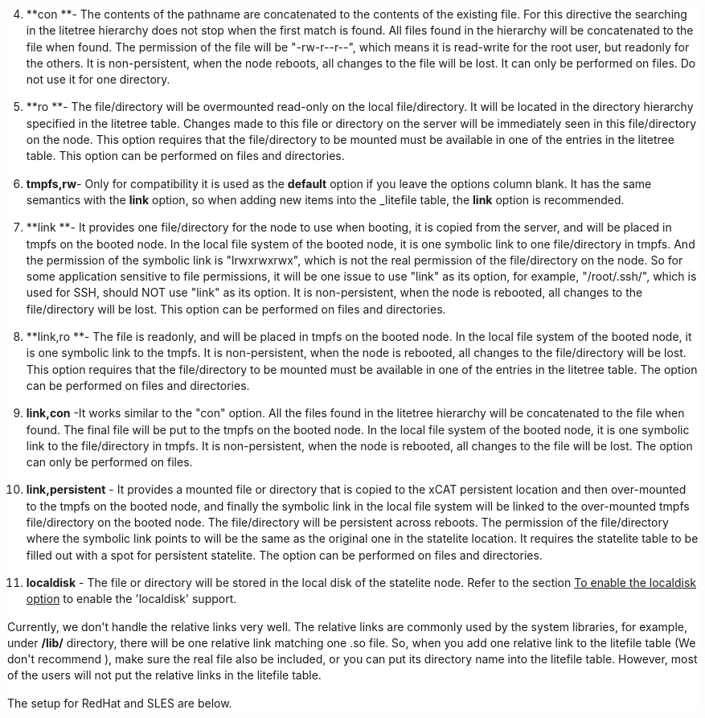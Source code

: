   4. **con **\- The contents of the pathname are concatenated to the contents of the existing file. For this directive the searching in the litetree hierarchy does not stop when the first match is found. All files found in the hierarchy will be concatenated to the file when found. The permission of the file will be "-rw-r--r--", which means it is read-write for the root user, but readonly for the others. It is non-persistent, when the node reboots, all changes to the file will be lost. It can only be performed on files. Do not use it for one directory.
  5. **ro **\- The file/directory will be overmounted read-only on the local file/directory. It will be located in the directory hierarchy specified in the litetree table. Changes made to this file or directory on the server will be immediately seen in this file/directory on the node. This option requires that the file/directory to be mounted must be available in one of the entries in the litetree table. This option can be performed on files and directories.
  6. **tmpfs,rw**\- Only for compatibility it is used as the **default** option if you leave the options column blank. It has the same semantics with the **link** option, so when adding new items into the _litefile table, the **link** option is recommended.
  7. **link **\- It provides one file/directory for the node to use when booting, it is copied from the server, and will be placed in tmpfs on the booted node. In the local file system of the booted node, it is one symbolic link to one file/directory in tmpfs. And the permission of the symbolic link is "lrwxrwxrwx", which is not the real permission of the file/directory on the node. So for some application sensitive to file permissions, it will be one issue to use "link" as its option, for example, "/root/.ssh/", which is used for SSH, should NOT use "link" as its option. It is non-persistent, when the node is rebooted, all changes to the file/directory will be lost. This option can be performed on files and directories.
  8. **link,ro **\- The file is readonly, and will be placed in tmpfs on the booted node. In the local file system of the booted node, it is one symbolic link to the tmpfs. It is non-persistent, when the node is rebooted, all changes to the file/directory will be lost. This option requires that the file/directory to be mounted must be available in one of the entries in the litetree table. The option can be performed on files and directories.
  9. **link,con** -It works similar to the "con" option. All the files found in the litetree hierarchy will be concatenated to the file when found. The final file will be put to the tmpfs on the booted node. In the local file system of the booted node, it is one symbolic link to the file/directory in tmpfs. It is non-persistent, when the node is rebooted, all changes to the file will be lost. The option can only be performed on files.
  10. **link,persistent** \- It provides a mounted file or directory that is copied to the xCAT persistent location and then over-mounted to the tmpfs on the booted node, and finally the symbolic link in the local file system will be linked to the over-mounted tmpfs file/directory on the booted node. The file/directory will be persistent across reboots. The permission of the file/directory where the symbolic link points to will be the same as the original one in the statelite location. It requires the statelite table to be filled out with a spot for persistent statelite. The option can be performed on files and directories.

  11. **localdisk** \- The file or directory will be stored in the local disk of the statelite node. Refer to the section [To enable the localdisk option](XCAT_Linux_Statelite/#enabling-the-localdisk-option) to enable the 'localdisk' support.

Currently, we don't handle the relative links very well. The relative links are commonly used by the system libraries, for example, under **/lib/** directory, there will be one relative link matching one .so file. So, when you add one relative link to the litefile table (We don't recommend ), make sure the real file also be included, or you can put its directory name into the litefile table. However, most of the users will not put the relative links in the litefile table.


The setup for RedHat and SLES are below.
